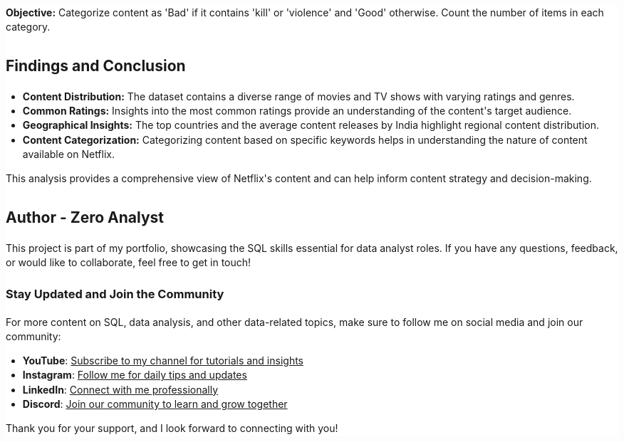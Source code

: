 **Objective:** Categorize content as 'Bad' if it contains 'kill' or 'violence' and 'Good' otherwise. Count the number of items in each category.

## Findings and Conclusion

- **Content Distribution:** The dataset contains a diverse range of movies and TV shows with varying ratings and genres.
- **Common Ratings:** Insights into the most common ratings provide an understanding of the content's target audience.
- **Geographical Insights:** The top countries and the average content releases by India highlight regional content distribution.
- **Content Categorization:** Categorizing content based on specific keywords helps in understanding the nature of content available on Netflix.

This analysis provides a comprehensive view of Netflix's content and can help inform content strategy and decision-making.



## Author - Zero Analyst

This project is part of my portfolio, showcasing the SQL skills essential for data analyst roles. If you have any questions, feedback, or would like to collaborate, feel free to get in touch!

### Stay Updated and Join the Community

For more content on SQL, data analysis, and other data-related topics, make sure to follow me on social media and join our community:

- **YouTube**: [Subscribe to my channel for tutorials and insights](https://www.youtube.com/@zero_analyst)
- **Instagram**: [Follow me for daily tips and updates](https://www.instagram.com/zero_analyst/)
- **LinkedIn**: [Connect with me professionally](https://www.linkedin.com/in/najirr)
- **Discord**: [Join our community to learn and grow together](https://discord.gg/36h5f2Z5PK)

Thank you for your support, and I look forward to connecting with you!
